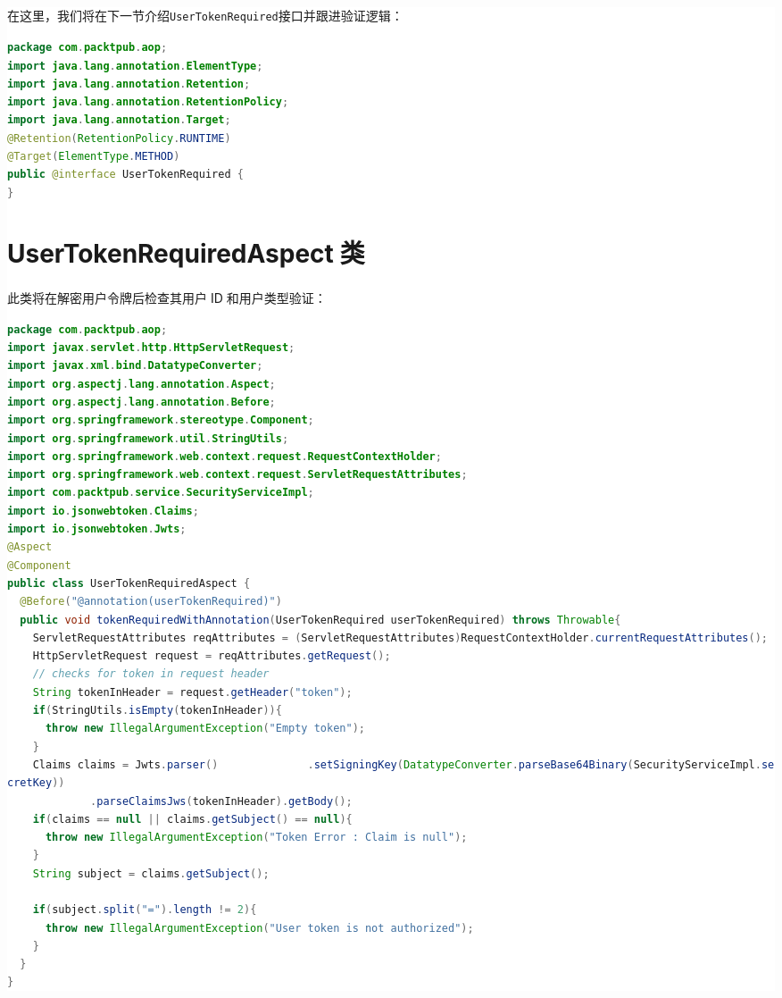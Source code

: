 在这里，我们将在下一节介绍`UserTokenRequired`接口并跟进验证逻辑：

```java
package com.packtpub.aop;
import java.lang.annotation.ElementType;
import java.lang.annotation.Retention;
import java.lang.annotation.RetentionPolicy;
import java.lang.annotation.Target;
@Retention(RetentionPolicy.RUNTIME)
@Target(ElementType.METHOD)
public @interface UserTokenRequired {
}
```

# UserTokenRequiredAspect 类

此类将在解密用户令牌后检查其用户 ID 和用户类型验证：

```java
package com.packtpub.aop;
import javax.servlet.http.HttpServletRequest;
import javax.xml.bind.DatatypeConverter;
import org.aspectj.lang.annotation.Aspect;
import org.aspectj.lang.annotation.Before;
import org.springframework.stereotype.Component;
import org.springframework.util.StringUtils;
import org.springframework.web.context.request.RequestContextHolder;
import org.springframework.web.context.request.ServletRequestAttributes;
import com.packtpub.service.SecurityServiceImpl;
import io.jsonwebtoken.Claims;
import io.jsonwebtoken.Jwts;
@Aspect
@Component
public class UserTokenRequiredAspect { 
  @Before("@annotation(userTokenRequired)")
  public void tokenRequiredWithAnnotation(UserTokenRequired userTokenRequired) throws Throwable{    
    ServletRequestAttributes reqAttributes = (ServletRequestAttributes)RequestContextHolder.currentRequestAttributes();
    HttpServletRequest request = reqAttributes.getRequest();    
    // checks for token in request header
    String tokenInHeader = request.getHeader("token");    
    if(StringUtils.isEmpty(tokenInHeader)){
      throw new IllegalArgumentException("Empty token");
    }     
    Claims claims = Jwts.parser()              .setSigningKey(DatatypeConverter.parseBase64Binary(SecurityServiceImpl.secretKey))
             .parseClaimsJws(tokenInHeader).getBody();    
    if(claims == null || claims.getSubject() == null){
      throw new IllegalArgumentException("Token Error : Claim is null");
    }   
    String subject = claims.getSubject();

    if(subject.split("=").length != 2){
      throw new IllegalArgumentException("User token is not authorized");
    } 
  }
}
```
